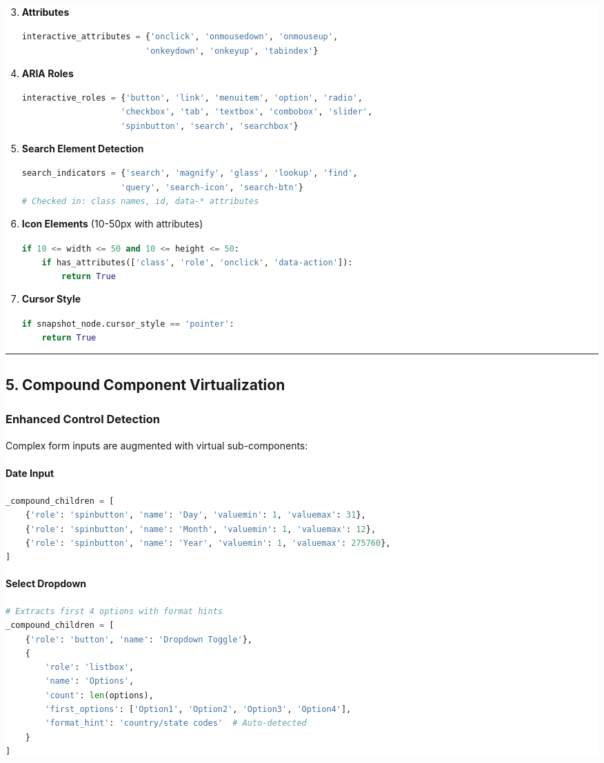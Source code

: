3. **Attributes**
   ```python
   interactive_attributes = {'onclick', 'onmousedown', 'onmouseup', 
                            'onkeydown', 'onkeyup', 'tabindex'}
   ```

4. **ARIA Roles**
   ```python
   interactive_roles = {'button', 'link', 'menuitem', 'option', 'radio', 
                       'checkbox', 'tab', 'textbox', 'combobox', 'slider', 
                       'spinbutton', 'search', 'searchbox'}
   ```

5. **Search Element Detection**
   ```python
   search_indicators = {'search', 'magnify', 'glass', 'lookup', 'find',
                       'query', 'search-icon', 'search-btn'}
   # Checked in: class names, id, data-* attributes
   ```

6. **Icon Elements** (10-50px with attributes)
   ```python
   if 10 <= width <= 50 and 10 <= height <= 50:
       if has_attributes(['class', 'role', 'onclick', 'data-action']):
           return True
   ```

7. **Cursor Style**
   ```python
   if snapshot_node.cursor_style == 'pointer':
       return True
   ```

---

## 5. Compound Component Virtualization

### Enhanced Control Detection

Complex form inputs are augmented with virtual sub-components:

#### Date Input
```python
_compound_children = [
    {'role': 'spinbutton', 'name': 'Day', 'valuemin': 1, 'valuemax': 31},
    {'role': 'spinbutton', 'name': 'Month', 'valuemin': 1, 'valuemax': 12},
    {'role': 'spinbutton', 'name': 'Year', 'valuemin': 1, 'valuemax': 275760},
]
```

#### Select Dropdown
```python
# Extracts first 4 options with format hints
_compound_children = [
    {'role': 'button', 'name': 'Dropdown Toggle'},
    {
        'role': 'listbox', 
        'name': 'Options',
        'count': len(options),
        'first_options': ['Option1', 'Option2', 'Option3', 'Option4'],
        'format_hint': 'country/state codes'  # Auto-detected
    }
]
```
